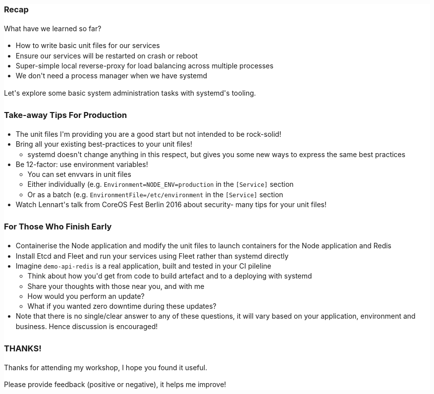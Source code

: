 ### Recap

What have we learned so far?

- How to write basic unit files for our services
- Ensure our services will be restarted on crash or reboot
- Super-simple local reverse-proxy for load balancing across multiple processes
- We don't need a process manager when we have systemd

Let's explore some basic system administration tasks with systemd's tooling.

### Take-away Tips For Production

- The unit files I'm providing you are a good start but not intended to be
  rock-solid!
- Bring all your existing best-practices to your unit files!
  - systemd doesn't change anything in this respect, but gives you some new
    ways to express the same best practices
- Be 12-factor: use environment variables!
  - You can set envvars in unit files
  - Either individually (e.g. `Environment=NODE_ENV=production` in the
    `[Service]` section
  - Or as a batch (e.g. `EnvironmentFile=/etc/environment` in the
    `[Service]` section
- Watch Lennart's talk from CoreOS Fest Berlin 2016 about security- many
  tips for your unit files!

### For Those Who Finish Early

- Containerise the Node application and modify the unit files to launch
  containers for the Node application and Redis
- Install Etcd and Fleet and run your services using Fleet rather than
  systemd directly
- Imagine `demo-api-redis` is a real application, built and tested in your CI
  pileline
  - Think about how you'd get from code to build artefact and to a
    deploying with systemd
  - Share your thoughts with those near you, and with me
  - How would you perform an update?
  - What if you wanted zero downtime during these updates?
- Note that there is no single/clear answer to any of these questions,
  it will vary based on your application, environment and business. Hence
  discussion is encouraged!

### THANKS!

Thanks for attending my workshop, I hope you found it useful.

Please provide feedback (positive or negative), it helps me improve!
